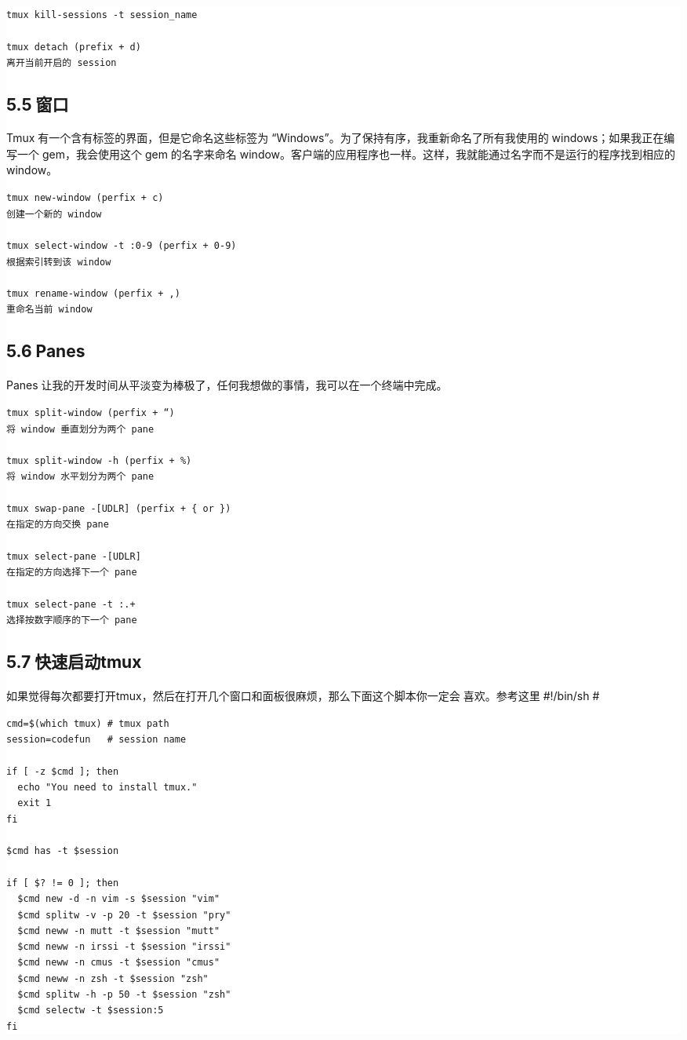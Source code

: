 	tmux kill-sessions -t session_name
	
	tmux detach (prefix + d)
	离开当前开启的 session


## 5.5 窗口 ##
Tmux 有一个含有标签的界面，但是它命名这些标签为 “Windows”。为了保持有序，我重新命名了所有我使用的 windows；如果我正在编写一个 gem，我会使用这个 gem 的名字来命名 window。客户端的应用程序也一样。这样，我就能通过名字而不是运行的程序找到相应的 window。

	tmux new-window (perfix + c)
	创建一个新的 window
	
	tmux select-window -t :0-9 (perfix + 0-9)
	根据索引转到该 window
	
	tmux rename-window (perfix + ,)
	重命名当前 window

## 5.6 Panes ##
Panes 让我的开发时间从平淡变为棒极了，任何我想做的事情，我可以在一个终端中完成。

	tmux split-window (perfix + “)
	将 window 垂直划分为两个 pane
	
	tmux split-window -h (perfix + %)
	将 window 水平划分为两个 pane
	
	tmux swap-pane -[UDLR] (perfix + { or })
	在指定的方向交换 pane
	
	tmux select-pane -[UDLR]
	在指定的方向选择下一个 pane
	
	tmux select-pane -t :.+
	选择按数字顺序的下一个 pane


## 5.7 快速启动tmux ##
如果觉得每次都要打开tmux，然后在打开几个窗口和面板很麻烦，那么下面这个脚本你一定会 喜欢。参考这里
	#!/bin/sh
	#
	
	cmd=$(which tmux) # tmux path
	session=codefun   # session name
	
	if [ -z $cmd ]; then
	  echo "You need to install tmux."
	  exit 1
	fi
	
	$cmd has -t $session
	
	if [ $? != 0 ]; then
	  $cmd new -d -n vim -s $session "vim"
	  $cmd splitw -v -p 20 -t $session "pry"
	  $cmd neww -n mutt -t $session "mutt"
	  $cmd neww -n irssi -t $session "irssi"
	  $cmd neww -n cmus -t $session "cmus"
	  $cmd neww -n zsh -t $session "zsh"
	  $cmd splitw -h -p 50 -t $session "zsh"
	  $cmd selectw -t $session:5
	fi
	